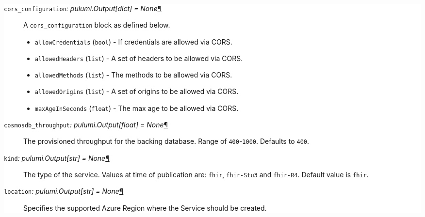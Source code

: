 <dl class="py attribute">
<dt id="pulumi_azure.healthcare.Service.cors_configuration">
<code class="sig-name descname">cors_configuration</code><em class="property">: pulumi.Output[dict]</em><em class="property"> = None</em><a class="headerlink" href="#pulumi_azure.healthcare.Service.cors_configuration" title="Permalink to this definition">¶</a></dt>
<dd><p>A <code class="docutils literal notranslate"><span class="pre">cors_configuration</span></code> block as defined below.</p>
<ul class="simple">
<li><p><code class="docutils literal notranslate"><span class="pre">allowCredentials</span></code> (<code class="docutils literal notranslate"><span class="pre">bool</span></code>) - If credentials are allowed via CORS.</p></li>
<li><p><code class="docutils literal notranslate"><span class="pre">allowedHeaders</span></code> (<code class="docutils literal notranslate"><span class="pre">list</span></code>) - A set of headers to be allowed via CORS.</p></li>
<li><p><code class="docutils literal notranslate"><span class="pre">allowedMethods</span></code> (<code class="docutils literal notranslate"><span class="pre">list</span></code>) - The methods to be allowed via CORS.</p></li>
<li><p><code class="docutils literal notranslate"><span class="pre">allowedOrigins</span></code> (<code class="docutils literal notranslate"><span class="pre">list</span></code>) - A set of origins to be allowed via CORS.</p></li>
<li><p><code class="docutils literal notranslate"><span class="pre">maxAgeInSeconds</span></code> (<code class="docutils literal notranslate"><span class="pre">float</span></code>) - The max age to be allowed via CORS.</p></li>
</ul>
</dd></dl>

<dl class="py attribute">
<dt id="pulumi_azure.healthcare.Service.cosmosdb_throughput">
<code class="sig-name descname">cosmosdb_throughput</code><em class="property">: pulumi.Output[float]</em><em class="property"> = None</em><a class="headerlink" href="#pulumi_azure.healthcare.Service.cosmosdb_throughput" title="Permalink to this definition">¶</a></dt>
<dd><p>The provisioned throughput for the backing database. Range of <code class="docutils literal notranslate"><span class="pre">400</span></code>-<code class="docutils literal notranslate"><span class="pre">1000</span></code>. Defaults to <code class="docutils literal notranslate"><span class="pre">400</span></code>.</p>
</dd></dl>

<dl class="py attribute">
<dt id="pulumi_azure.healthcare.Service.kind">
<code class="sig-name descname">kind</code><em class="property">: pulumi.Output[str]</em><em class="property"> = None</em><a class="headerlink" href="#pulumi_azure.healthcare.Service.kind" title="Permalink to this definition">¶</a></dt>
<dd><p>The type of the service. Values at time of publication are: <code class="docutils literal notranslate"><span class="pre">fhir</span></code>, <code class="docutils literal notranslate"><span class="pre">fhir-Stu3</span></code> and <code class="docutils literal notranslate"><span class="pre">fhir-R4</span></code>. Default value is <code class="docutils literal notranslate"><span class="pre">fhir</span></code>.</p>
</dd></dl>

<dl class="py attribute">
<dt id="pulumi_azure.healthcare.Service.location">
<code class="sig-name descname">location</code><em class="property">: pulumi.Output[str]</em><em class="property"> = None</em><a class="headerlink" href="#pulumi_azure.healthcare.Service.location" title="Permalink to this definition">¶</a></dt>
<dd><p>Specifies the supported Azure Region where the Service should be created.</p>
</dd></dl>
